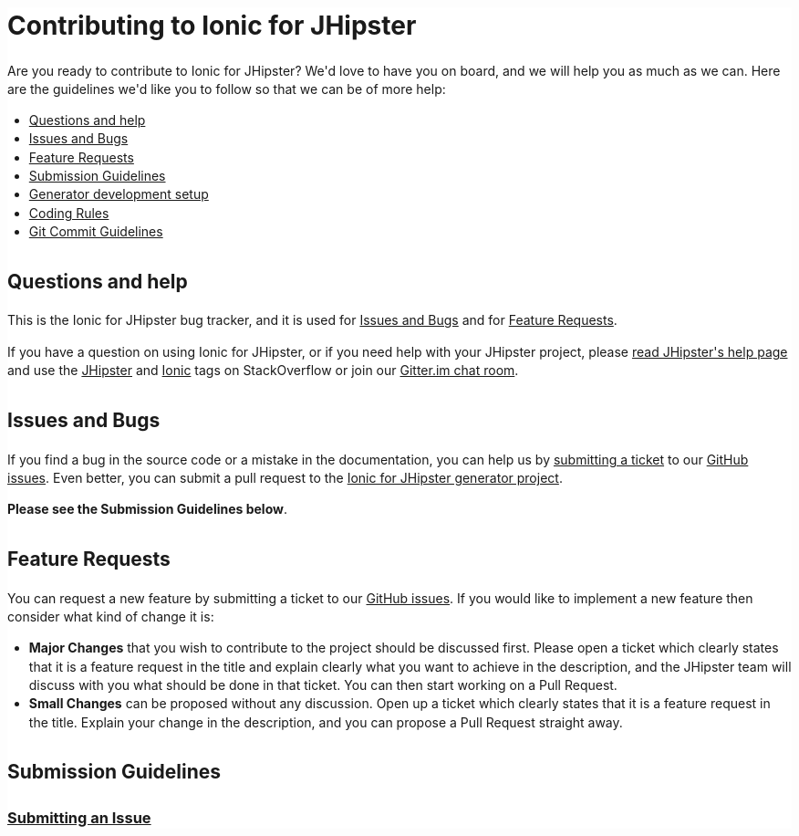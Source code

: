 # Contributing to Ionic for JHipster

Are you ready to contribute to Ionic for JHipster? We'd love to have you on board, and we will help you as much as we can. Here are the guidelines we'd like you to follow so that we can be of more help:

- [Questions and help](#question)
- [Issues and Bugs](#issue)
- [Feature Requests](#feature)
- [Submission Guidelines](#submit)
- [Generator development setup](#setup)
- [Coding Rules](#rules)
- [Git Commit Guidelines](#commit)

## <a name="question"></a> Questions and help

This is the Ionic for JHipster bug tracker, and it is used for [Issues and Bugs](#issue) and for [Feature Requests](#feature).

If you have a question on using Ionic for JHipster, or if you need help with your JHipster project, please [read JHipster's help page](http://www.jhipster.tech/help/) and use the [JHipster](http://stackoverflow.com/tags/jhipster) and [Ionic](http://stackoverflow.com/tags/ionic-framework) tags on StackOverflow or join our [Gitter.im chat room](https://gitter.im/jhipster/generator-jhipster).

## <a name="issue"></a> Issues and Bugs

If you find a bug in the source code or a mistake in the documentation, you can help us by [submitting a ticket](https://opensource.guide/how-to-contribute/#opening-an-issue) to our [GitHub issues](https://github.com/jhipster/generator-jhipster-ionic/issues). Even better, you can submit a pull request to the [Ionic for JHipster generator project](https://github.com/jhipster/generator-jhipster-ionic).

**Please see the Submission Guidelines below**.

## <a name="feature"></a> Feature Requests

You can request a new feature by submitting a ticket to our [GitHub issues](https://github.com/jhipster/generator-jhipster-ionic/issues). If you would like to implement a new feature then consider what kind of change it is:

- **Major Changes** that you wish to contribute to the project should be discussed first. Please open a ticket which clearly states that it is a feature request in the title and explain clearly what you want to achieve in the description, and the JHipster team will discuss with you what should be done in that ticket. You can then start working on a Pull Request.
- **Small Changes** can be proposed without any discussion. Open up a ticket which clearly states that it is a feature request in the title. Explain your change in the description, and you can propose a Pull Request straight away.

## <a name="submit"></a> Submission Guidelines

### [Submitting an Issue](https://opensource.guide/how-to-contribute/#opening-an-issue)
